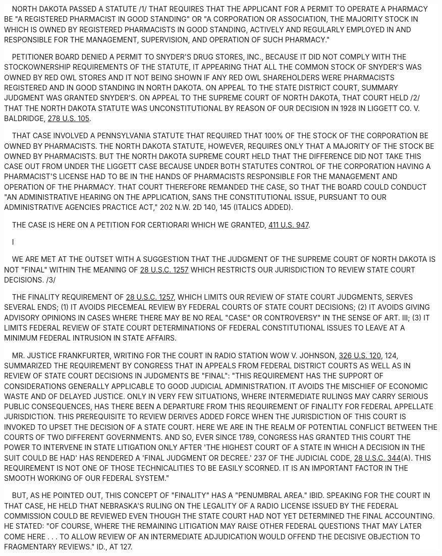     NORTH DAKOTA PASSED A STATUTE /1/  THAT REQUIRES THAT THE APPLICANT FOR A PERMIT TO OPERATE A PHARMACY BE "A REGISTERED PHARMACIST IN GOOD STANDING"  OR "A CORPORATION OR ASSOCIATION, THE MAJORITY STOCK IN WHICH IS OWNED BY REGISTERED PHARMACISTS IN GOOD STANDING, ACTIVELY AND REGULARLY EMPLOYED IN AND RESPONSIBLE FOR THE MANAGEMENT, SUPERVISION, AND OPERATION OF SUCH PHARMACY."

    PETITIONER BOARD DENIED A PERMIT TO SNYDER'S DRUG STORES, INC., BECAUSE IT DID NOT COMPLY WITH THE STOCKOWNERSHIP REQUIREMENTS OF THE STATUTE, IT APPEARING THAT ALL THE COMMON STOCK OF SNYDER'S WAS OWNED BY RED OWL STORES AND IT NOT BEING SHOWN IF ANY RED OWL SHAREHOLDERS WERE PHARMACISTS REGISTERED AND IN GOOD STANDING IN NORTH DAKOTA.  ON APPEAL TO THE STATE DISTRICT COURT, SUMMARY JUDGMENT WAS GRANTED SNYDER'S.  ON APPEAL TO THE SUPREME COURT OF NORTH DAKOTA, THAT COURT HELD /2/  THAT THE NORTH DAKOTA STATUTE WAS UNCONSTITUTIONAL BY REASON OF OUR DECISION IN 1928 IN LIGGETT CO. V. BALDRIDGE, [278 U.S. 105][/us/courts/scotus/usReporter/278/105].

    THAT CASE INVOLVED A PENNSYLVANIA STATUTE THAT REQUIRED THAT 100% OF THE STOCK OF THE CORPORATION BE OWNED BY PHARMACISTS.  THE NORTH DAKOTA STATUTE, HOWEVER, REQUIRES ONLY THAT A MAJORITY OF THE STOCK BE OWNED BY PHARMACISTS.  BUT THE NORTH DAKOTA SUPREME COURT HELD THAT THE DIFFERENCE DID NOT TAKE THIS CASE OUT FROM UNDER THE LIGGETT CASE BECAUSE UNDER BOTH STATUTES CONTROL OF THE CORPORATION HAVING A PHARMACIST'S LICENSE HAD TO BE IN THE HANDS OF PHARMACISTS RESPONSIBLE FOR THE MANAGEMENT AND OPERATION OF THE PHARMACY.  THAT COURT THEREFORE REMANDED THE CASE, SO THAT THE BOARD COULD CONDUCT "AN ADMINISTRATIVE HEARING ON THE APPLICATION, SANS THE CONSTITUTIONAL ISSUE, PURSUANT TO OUR ADMINISTRATIVE AGENCIES PRACTICE ACT," 202 N.W. 2D 140, 145 (ITALICS ADDED).

    THE CASE IS HERE ON A PETITION FOR CERTIORARI WHICH WE GRANTED, [411 U.S. 947][/us/courts/scotus/usReporter/411/947].

    I

    WE ARE MET AT THE OUTSET WITH A SUGGESTION THAT THE JUDGMENT OF THE SUPREME COURT OF NORTH DAKOTA IS NOT "FINAL" WITHIN THE MEANING OF [28 U.S.C. 1257][/us/usc/t28/s1257] WHICH RESTRICTS OUR JURISDICTION TO REVIEW STATE COURT DECISIONS.  /3/

    THE FINALITY REQUIREMENT OF [28 U.S.C. 1257][/us/usc/t28/s1257], WHICH LIMITS OUR REVIEW OF STATE COURT JUDGMENTS, SERVES SEVERAL ENDS; (1) IT AVOIDS PIECEMEAL REVIEW BY FEDERAL COURTS OF STATE COURT DECISIONS; (2) IT AVOIDS GIVING ADVISORY OPINIONS IN CASES WHERE THERE MAY BE NO REAL "CASE" OR CONTROVERSY" IN THE SENSE OF ART. III; (3) IT LIMITS FEDERAL REVIEW OF STATE COURT DETERMINATIONS OF FEDERAL CONSTITUTIONAL ISSUES TO LEAVE AT A MINIMUM FEDERAL INTRUSION IN STATE AFFAIRS.

    MR. JUSTICE FRANKFURTER, WRITING FOR THE COURT IN RADIO STATION WOW V. JOHNSON, [326 U.S. 120][/us/courts/scotus/usReporter/326/120], 124, SUMMARIZED THE REQUIREMENT BY CONGRESS THAT IN APPEALS FROM FEDERAL DISTRICT COURTS AS WELL AS IN REVIEW OF STATE COURT DECISIONS IN JUDGMENTS BE "FINAL":  "THIS REQUIREMENT HAS THE SUPPORT OF CONSIDERATIONS GENERALLY APPLICABLE TO GOOD JUDICIAL ADMINISTRATION.  IT AVOIDS THE MISCHIEF OF ECONOMIC WASTE AND OF DELAYED JUSTICE.  ONLY IN VERY FEW SITUATIONS, WHERE INTERMEDIATE RULINGS MAY CARRY SERIOUS PUBLIC CONSEQUENCES, HAS THERE BEEN A DEPARTURE FROM THIS REQUIREMENT OF FINALITY FOR FEDERAL APPELLATE JURISDICTION.  THIS PREREQUISITE TO REVIEW DERIVES ADDED FORCE WHEN THE JURISDICTION OF THIS COURT IS INVOKED TO UPSET THE DECISION OF A STATE COURT.  HERE WE ARE IN THE REALM OF POTENTIAL CONFLICT BETWEEN THE COURTS OF TWO DIFFERENT GOVERNMENTS.  AND SO, EVER SINCE 1789, CONGRESS HAS GRANTED THIS COURT THE POWER TO INTERVENE IN STATE LITIGATION ONLY AFTER 'THE HIGHEST COURT OF A STATE IN WHICH A DECISION IN THE SUIT COULD BE HAD' HAS RENDERED A 'FINAL JUDGMENT OR DECREE.'  237 OF THE JUDICIAL CODE, [28 U.S.C. 344][/us/usc/t28/s344](A).  THIS REQUIREMENT IS NOT ONE OF THOSE TECHNICALITIES TO BE EASILY SCORNED.  IT IS AN IMPORTANT FACTOR IN THE SMOOTH WORKING OF OUR FEDERAL SYSTEM."

    BUT, AS HE POINTED OUT, THIS CONCEPT OF "FINALITY" HAS A "PENUMBRAL AREA."  IBID.  SPEAKING FOR THE COURT IN THAT CASE, HE HELD THAT NEBRASKA'S RULING ON THE LEGALITY OF A RADIO LICENSE ISSUED BY THE FEDERAL COMMISSION COULD BE REVIEWED EVEN THOUGH THE STATE COURT HAD NOT YET DETERMINED THE FINAL ACCOUNTING.  HE STATED:  "OF COURSE, WHERE THE REMAINING LITIGATION MAY RAISE OTHER FEDERAL QUESTIONS THAT MAY LATER COME HERE . . . TO ALLOW REVIEW OF AN INTERMEDIATE ADJUDICATION WOULD OFFEND THE DECISIVE OBJECTION TO FRAGMENTARY REVIEWS."  ID., AT 127.


[/us/courts/scotus/usReporter/414/156]: https://publicdocs.github.io/go/links?ns=uslm-x&ref=%2Fus%2Fcourts%2Fscotus%2FusReporter%2F414%2F156
[/us/courts/scotus/usReporter/278/105]: https://publicdocs.github.io/go/links?ns=uslm-x&ref=%2Fus%2Fcourts%2Fscotus%2FusReporter%2F278%2F105
[/us/usc/t28/s1257]: https://publicdocs.github.io/go/links?ns=uslm&ref=%2Fus%2Fusc%2Ft28%2Fs1257
[/us/courts/scotus/usReporter/335/525]: https://publicdocs.github.io/go/links?ns=uslm-x&ref=%2Fus%2Fcourts%2Fscotus%2FusReporter%2F335%2F525
[/us/courts/scotus/usReporter/278/105]: https://publicdocs.github.io/go/links?ns=uslm-x&ref=%2Fus%2Fcourts%2Fscotus%2FusReporter%2F278%2F105
[/us/courts/scotus/usReporter/411/947]: https://publicdocs.github.io/go/links?ns=uslm-x&ref=%2Fus%2Fcourts%2Fscotus%2FusReporter%2F411%2F947
[/us/usc/t28/s1257]: https://publicdocs.github.io/go/links?ns=uslm&ref=%2Fus%2Fusc%2Ft28%2Fs1257
[/us/usc/t28/s1257]: https://publicdocs.github.io/go/links?ns=uslm&ref=%2Fus%2Fusc%2Ft28%2Fs1257
[/us/courts/scotus/usReporter/326/120]: https://publicdocs.github.io/go/links?ns=uslm-x&ref=%2Fus%2Fcourts%2Fscotus%2FusReporter%2F326%2F120
[/us/usc/t28/s344]: https://publicdocs.github.io/go/links?ns=uslm&ref=%2Fus%2Fusc%2Ft28%2Fs344
[/us/courts/scotus/usReporter/384/214]: https://publicdocs.github.io/go/links?ns=uslm-x&ref=%2Fus%2Fcourts%2Fscotus%2FusReporter%2F384%2F214
[/us/usc/t28/s1257]: https://publicdocs.github.io/go/links?ns=uslm&ref=%2Fus%2Fusc%2Ft28%2Fs1257
[/us/courts/scotus/usReporter/377/386]: https://publicdocs.github.io/go/links?ns=uslm-x&ref=%2Fus%2Fcourts%2Fscotus%2FusReporter%2F377%2F386
[/us/usc/t28/s1257]: https://publicdocs.github.io/go/links?ns=uslm&ref=%2Fus%2Fusc%2Ft28%2Fs1257
[/us/courts/scotus/usReporter/243/251]: https://publicdocs.github.io/go/links?ns=uslm-x&ref=%2Fus%2Fcourts%2Fscotus%2FusReporter%2F243%2F251
[/us/courts/scotus/usReporter/336/220]: https://publicdocs.github.io/go/links?ns=uslm-x&ref=%2Fus%2Fcourts%2Fscotus%2FusReporter%2F336%2F220
[/us/courts/scotus/usReporter/335/525]: https://publicdocs.github.io/go/links?ns=uslm-x&ref=%2Fus%2Fcourts%2Fscotus%2FusReporter%2F335%2F525
[/us/courts/scotus/usReporter/291/502]: https://publicdocs.github.io/go/links?ns=uslm-x&ref=%2Fus%2Fcourts%2Fscotus%2FusReporter%2F291%2F502
[/us/courts/scotus/usReporter/208/161]: https://publicdocs.github.io/go/links?ns=uslm-x&ref=%2Fus%2Fcourts%2Fscotus%2FusReporter%2F208%2F161
[/us/courts/scotus/usReporter/236/1]: https://publicdocs.github.io/go/links?ns=uslm-x&ref=%2Fus%2Fcourts%2Fscotus%2FusReporter%2F236%2F1
[/us/courts/scotus/usReporter/372/726]: https://publicdocs.github.io/go/links?ns=uslm-x&ref=%2Fus%2Fcourts%2Fscotus%2FusReporter%2F372%2F726
[/us/courts/scotus/usReporter/94/113]: https://publicdocs.github.io/go/links?ns=uslm-x&ref=%2Fus%2Fcourts%2Fscotus%2FusReporter%2F94%2F113
[/us/courts/scotus/usReporter/313/236]: https://publicdocs.github.io/go/links?ns=uslm-x&ref=%2Fus%2Fcourts%2Fscotus%2FusReporter%2F313%2F236
[/us/courts/scotus/usReporter/348/483]: https://publicdocs.github.io/go/links?ns=uslm-x&ref=%2Fus%2Fcourts%2Fscotus%2FusReporter%2F348%2F483
[/us/courts/scotus/usReporter/342/421]: https://publicdocs.github.io/go/links?ns=uslm-x&ref=%2Fus%2Fcourts%2Fscotus%2FusReporter%2F342%2F421
[/us/usc/t28/s1257]: https://publicdocs.github.io/go/links?ns=uslm&ref=%2Fus%2Fusc%2Ft28%2Fs1257
[/us/courts/scotus/usReporter/371/542]: https://publicdocs.github.io/go/links?ns=uslm-x&ref=%2Fus%2Fcourts%2Fscotus%2FusReporter%2F371%2F542
[/us/usc/t28/s1257]: https://publicdocs.github.io/go/links?ns=uslm&ref=%2Fus%2Fusc%2Ft28%2Fs1257
[/us/courts/scotus/usReporter/371/555]: https://publicdocs.github.io/go/links?ns=uslm-x&ref=%2Fus%2Fcourts%2Fscotus%2FusReporter%2F371%2F555
[/us/usc/t28/s1257]: https://publicdocs.github.io/go/links?ns=uslm&ref=%2Fus%2Fusc%2Ft28%2Fs1257
[/us/usc/t28/s1257]: https://publicdocs.github.io/go/links?ns=uslm&ref=%2Fus%2Fusc%2Ft28%2Fs1257
[/us/courts/scotus/usReporter/384/436]: https://publicdocs.github.io/go/links?ns=uslm-x&ref=%2Fus%2Fcourts%2Fscotus%2FusReporter%2F384%2F436
[/us/courts/scotus/usReporter/373/83]: https://publicdocs.github.io/go/links?ns=uslm-x&ref=%2Fus%2Fcourts%2Fscotus%2FusReporter%2F373%2F83